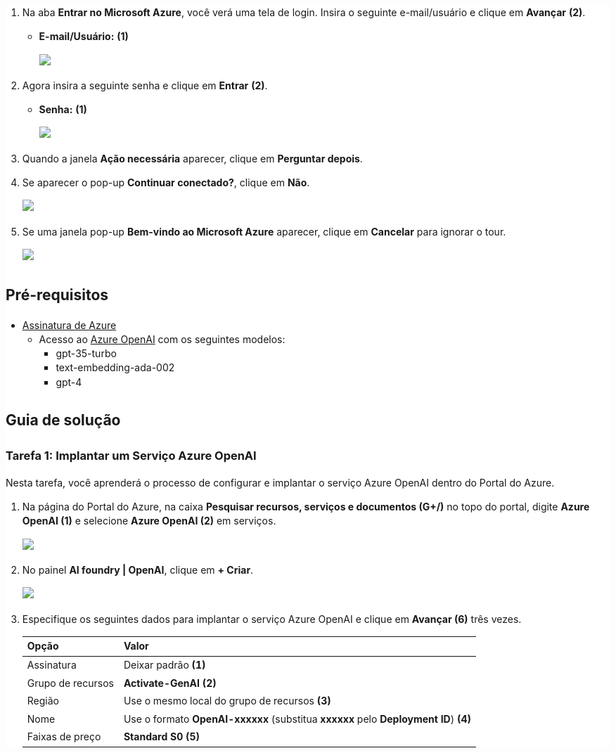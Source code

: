 1. Na aba **Entrar no Microsoft Azure**, você verá uma tela de login. Insira o seguinte e-mail/usuário e clique em **Avançar** **(2)**.

    - **E-mail/Usuário:** **(1)** <inject key="AzureAdUserEmail"></inject>

        ![](../media/1-11-24(1).png)

1. Agora insira a seguinte senha e clique em **Entrar** **(2)**.

    - **Senha:** **(1)** <inject key="AzureAdUserPassword"></inject>

        ![](../media/1-11-24(2).png)

1. Quando a janela **Ação necessária** aparecer, clique em **Perguntar depois**.

1. Se aparecer o pop-up **Continuar conectado?**, clique em **Não**.

    ![](../media/1-11-24(3).png)

1. Se uma janela pop-up **Bem-vindo ao Microsoft Azure** aparecer, clique em **Cancelar** para ignorar o tour.

    ![](../media/1-11-24(4).png)

## Pré-requisitos

- [Assinatura de Azure](https://azure.microsoft.com/en-us/free/)
  - Acesso ao [Azure OpenAI](https://aka.ms/oai/access) com os seguintes modelos:
    - gpt-35-turbo
    - text-embedding-ada-002
    - gpt-4

## Guia de solução

### Tarefa 1: Implantar um Serviço Azure OpenAI

Nesta tarefa, você aprenderá o processo de configurar e implantar o serviço Azure OpenAI dentro do Portal do Azure.

1. Na página do Portal do Azure, na caixa **Pesquisar recursos, serviços e documentos (G+/)** no topo do portal, digite **Azure OpenAI (1)** e selecione **Azure OpenAI (2)** em serviços.

    ![](../media/1-11-24(5).png)

1. No painel **AI foundry | OpenAI**, clique em **+ Criar**.

    ![](../media/1-11-24(6).png)

1. Especifique os seguintes dados para implantar o serviço Azure OpenAI e clique em **Avançar (6)** três vezes.

    | **Opção** | **Valor** |
    | ------------------ | ----------------------------------------------------- |
    | Assinatura | Deixar padrão **(1)** |
    | Grupo de recursos | **Activate-GenAI (2)** |
    | Região | Use o mesmo local do grupo de recursos **(3)** |
    | Nome | Use o formato **OpenAI-xxxxxx** (substitua **xxxxxx** pelo **Deployment ID**) **(4)** |
    | Faixas de preço | **Standard S0 (5)** |
